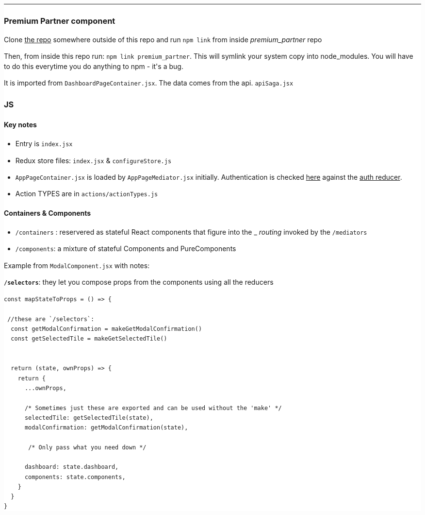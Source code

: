 ----

### Premium Partner component

Clone [the repo](https://github.com/VestedInc/premium_partner) somewhere outside of this repo and run `npm link` from inside _premium_partner_ repo

Then, from inside this repo run: `npm link premium_partner`. This will symlink your system copy into node_modules. You will have to do this everytime you do anything to npm - it's a bug.

It is imported from  `DashboardPageContainer.jsx`. The data comes from the api. `apiSaga.jsx`


### JS

#### Key notes

- Entry is `index.jsx`

- Redux store files: `index.jsx` & `configureStore.js`


- `AppPageContainer.jsx` is loaded by `AppPageMediator.jsx` initially. Authentication is checked [here](https://github.com/VestedInc/vbdash/blob/partner-portal/client/src/js/containers/AppPageContainer/AppPageContainer.jsx#L41) against the [auth reducer](https://github.com/VestedInc/vbdash/blob/partner-portal/client/src/js/reducers/auth.js).

- Action TYPES are in `actions/actionTypes.js`





#### Containers & Components

- `/containers` : reservered as stateful React components that figure into the _ 
 _routing_ invoked by the `/mediators`


- `/components`: a mixture of stateful Components and PureComponents


Example from `ModalComponent.jsx` with notes:

**`/selectors`**: they let you compose props from the components using all the reducers

```
const mapStateToProps = () => {
	
 //these are `/selectors`: 
  const getModalConfirmation = makeGetModalConfirmation()
  const getSelectedTile = makeGetSelectedTile()
  
  
  return (state, ownProps) => {
    return {
      ...ownProps,
      
      /* Sometimes just these are exported and can be used without the 'make' */
      selectedTile: getSelectedTile(state), 
      modalConfirmation: getModalConfirmation(state),
      
	   /* Only pass what you need down */
      
      dashboard: state.dashboard,
      components: state.components,
    }
  }
}
```
